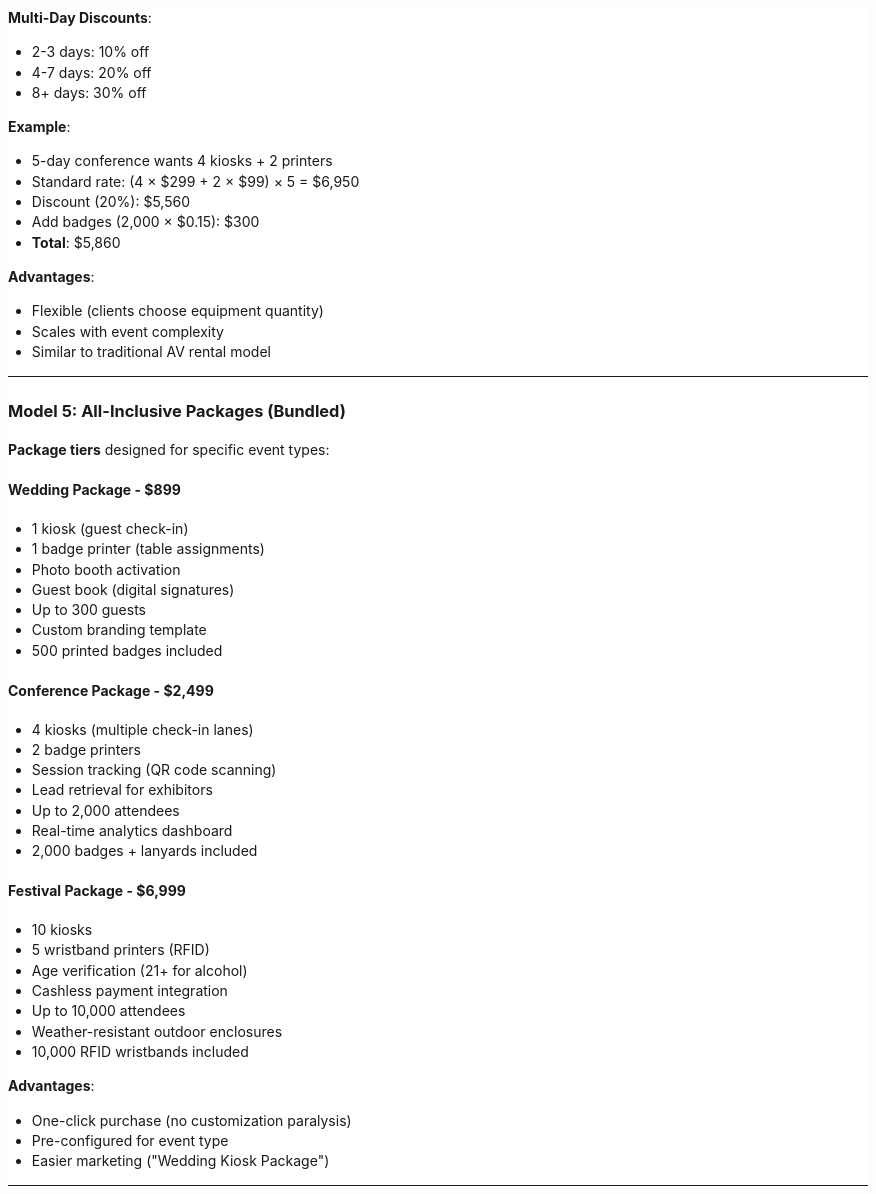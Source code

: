 **Multi-Day Discounts**:
- 2-3 days: 10% off
- 4-7 days: 20% off
- 8+ days: 30% off

**Example**:
- 5-day conference wants 4 kiosks + 2 printers
- Standard rate: (4 × $299 + 2 × $99) × 5 = $6,950
- Discount (20%): $5,560
- Add badges (2,000 × $0.15): $300
- **Total**: $5,860

**Advantages**:
- Flexible (clients choose equipment quantity)
- Scales with event complexity
- Similar to traditional AV rental model

---

### Model 5: All-Inclusive Packages (Bundled)

**Package tiers** designed for specific event types:

#### Wedding Package - $899
- 1 kiosk (guest check-in)
- 1 badge printer (table assignments)
- Photo booth activation
- Guest book (digital signatures)
- Up to 300 guests
- Custom branding template
- 500 printed badges included

#### Conference Package - $2,499
- 4 kiosks (multiple check-in lanes)
- 2 badge printers
- Session tracking (QR code scanning)
- Lead retrieval for exhibitors
- Up to 2,000 attendees
- Real-time analytics dashboard
- 2,000 badges + lanyards included

#### Festival Package - $6,999
- 10 kiosks
- 5 wristband printers (RFID)
- Age verification (21+ for alcohol)
- Cashless payment integration
- Up to 10,000 attendees
- Weather-resistant outdoor enclosures
- 10,000 RFID wristbands included

**Advantages**:
- One-click purchase (no customization paralysis)
- Pre-configured for event type
- Easier marketing ("Wedding Kiosk Package")

---